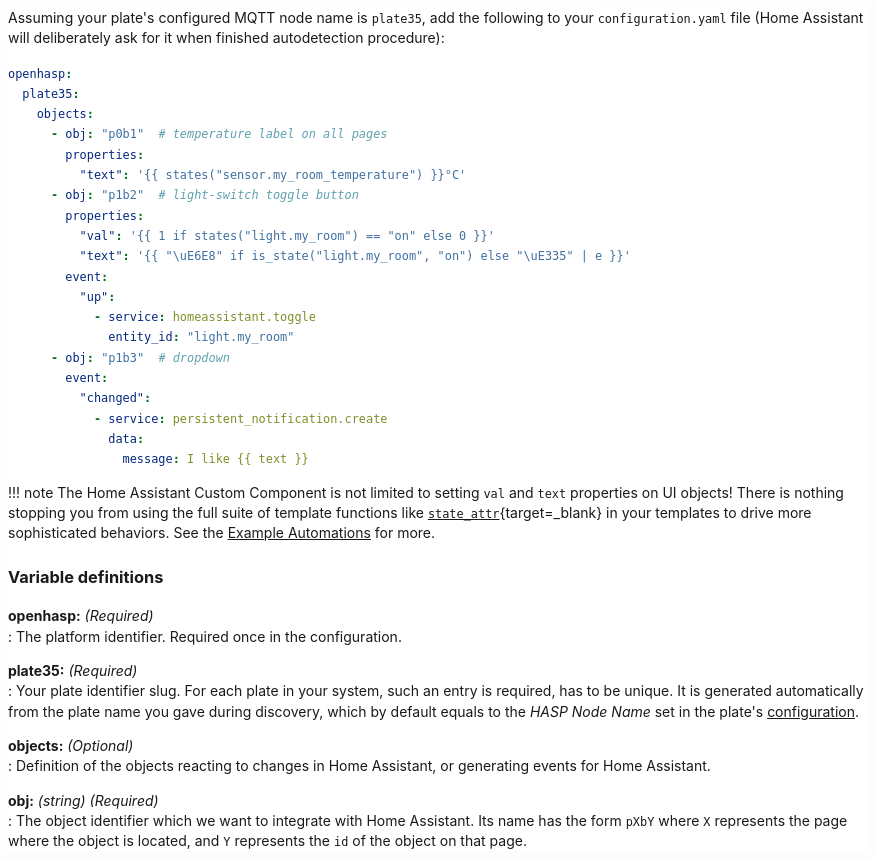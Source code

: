 Assuming your plate's configured MQTT node name is `plate35`, add the following to your `configuration.yaml` file (Home Assistant will deliberately ask for it when finished autodetection procedure):

```yaml linenums="1"
openhasp:
  plate35:
    objects:
      - obj: "p0b1"  # temperature label on all pages
        properties:
          "text": '{{ states("sensor.my_room_temperature") }}°C'
      - obj: "p1b2"  # light-switch toggle button
        properties:
          "val": '{{ 1 if states("light.my_room") == "on" else 0 }}'
          "text": '{{ "\uE6E8" if is_state("light.my_room", "on") else "\uE335" | e }}'
        event:
          "up":
            - service: homeassistant.toggle
              entity_id: "light.my_room"
      - obj: "p1b3"  # dropdown
        event:
          "changed":
            - service: persistent_notification.create
              data:
                message: I like {{ text }}
```

!!! note
    The Home Assistant Custom Component is not limited to setting `val` and `text` properties on UI objects!
    There is nothing stopping you from using the full suite of template functions like [`state_attr`](https://www.home-assistant.io/docs/configuration/templating/#states){target=_blank} in your templates to drive more sophisticated behaviors. See the [Example Automations](./sampl_autom.md#dynamically-set-ui-element-dimensions) for more.

### Variable definitions

**openhasp:** *(Required)*    
:   The platform identifier. Required once in the configuration.

**plate35:** *(Required)*    
:   Your plate identifier slug. For each plate in your system, such an entry is required, has to be unique. It is generated automatically from the plate name you gave during discovery, which by default equals to the _HASP Node Name_ set in the plate's [configuration](../../setup/configuration/mqtt.md).



**objects:** *(Optional)*     
:   Definition of the objects reacting to changes in Home Assistant, or generating events for Home Assistant.

**obj:** *(string) (Required)*     
:   The object identifier which we want to integrate with Home Assistant. Its name has the form `pXbY` where `X` represents the page where the object is located, and `Y` represents the `id` of the object on that page.
